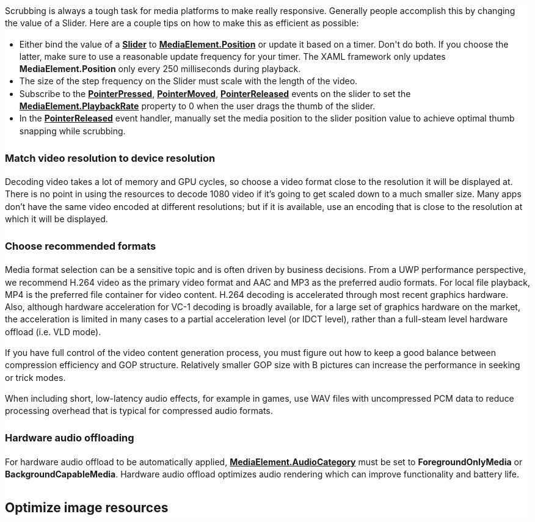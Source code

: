 Scrubbing is always a tough task for media platforms to make really responsive. Generally people accomplish this by changing the value of a Slider. Here are a couple tips on how to make this as efficient as possible:

-   Either bind the value of a [**Slider**](https://msdn.microsoft.com/library/windows/apps/BR209614) to [**MediaElement.Position**](https://msdn.microsoft.com/library/windows/apps/BR242926-position) or update it based on a timer. Don't do both. If you choose the latter, make sure to use a reasonable update frequency for your timer. The XAML framework only updates **MediaElement.Position** only every 250 milliseconds during playback.
-   The size of the step frequency on the Slider must scale with the length of the video.
-   Subscribe to the [**PointerPressed**](https://msdn.microsoft.com/library/windows/apps/BR208911-pointerpressed), [**PointerMoved**](https://msdn.microsoft.com/library/windows/apps/BR208911-pointermoved), [**PointerReleased**](https://msdn.microsoft.com/library/windows/apps/BR208911-pointerreleased) events on the slider to set the [**MediaElement.PlaybackRate**](https://msdn.microsoft.com/library/windows/apps/BR242926-playbackrate) property to 0 when the user drags the thumb of the slider.
-   In the [**PointerReleased**](https://msdn.microsoft.com/library/windows/apps/BR208911-pointerreleased) event handler, manually set the media position to the slider position value to achieve optimal thumb snapping while scrubbing.

### Match video resolution to device resolution

Decoding video takes a lot of memory and GPU cycles, so choose a video format close to the resolution it will be displayed at. There is no point in using the resources to decode 1080 video if it’s going to get scaled down to a much smaller size. Many apps don’t have the same video encoded at different resolutions; but if it is available, use an encoding that is close to the resolution at which it will be displayed.

### Choose recommended formats

Media format selection can be a sensitive topic and is often driven by business decisions. From a UWP performance perspective, we recommend H.264 video as the primary video format and AAC and MP3 as the preferred audio formats. For local file playback, MP4 is the preferred file container for video content. H.264 decoding is accelerated through most recent graphics hardware. Also, although hardware acceleration for VC-1 decoding is broadly available, for a large set of graphics hardware on the market, the acceleration is limited in many cases to a partial acceleration level (or IDCT level), rather than a full-steam level hardware offload (i.e. VLD mode).

If you have full control of the video content generation process, you must figure out how to keep a good balance between compression efficiency and GOP structure. Relatively smaller GOP size with B pictures can increase the performance in seeking or trick modes.

When including short, low-latency audio effects, for example in games, use WAV files with uncompressed PCM data to reduce processing overhead that is typical for compressed audio formats.

### Hardware audio offloading

For hardware audio offload to be automatically applied, [**MediaElement.AudioCategory**](https://msdn.microsoft.com/library/windows/apps/BR242926-audiocategory) must be set to **ForegroundOnlyMedia** or **BackgroundCapableMedia**. Hardware audio offload optimizes audio rendering which can improve functionality and battery life.

## Optimize image resources

